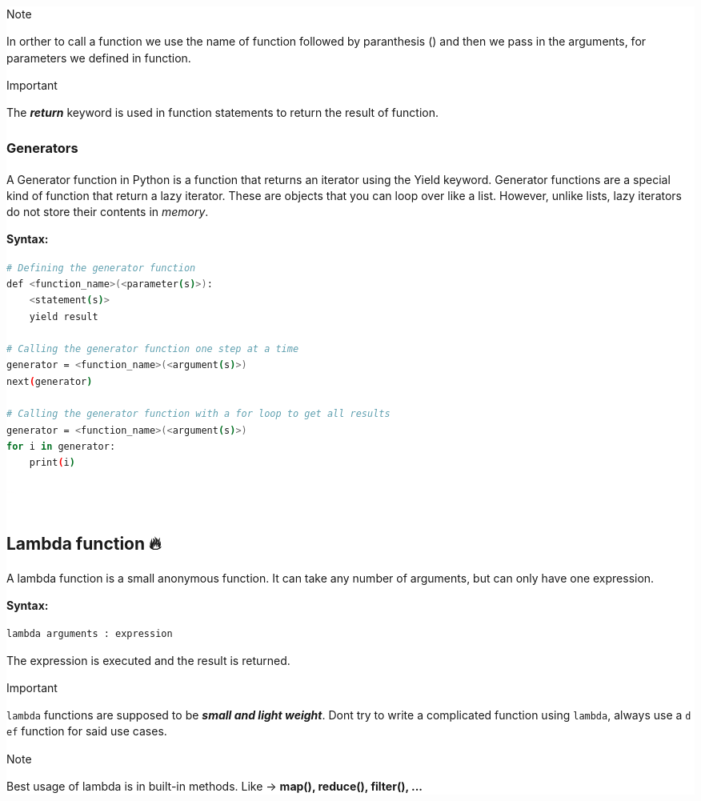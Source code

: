 > [!NOTE]
> In orther to call a function we use the name of function followed by paranthesis () and then we pass in the arguments, for parameters we defined in function.

> [!IMPORTANT]
> The ***return*** keyword is used in function statements to return the result of function. 


### Generators

A Generator function in Python is a function that returns an iterator using the Yield keyword. Generator functions are a special kind of function that return a lazy iterator. These are objects that you can loop over like a list. However, unlike lists, lazy iterators do not store their contents in _memory_. 

**Syntax:**

```bash
# Defining the generator function
def <function_name>(<parameter(s)>):
    <statement(s)>
    yield result

# Calling the generator function one step at a time
generator = <function_name>(<argument(s)>)
next(generator)

# Calling the generator function with a for loop to get all results
generator = <function_name>(<argument(s)>)
for i in generator:
    print(i)
```

<img width="100%" src="media/212284100-561aa473-3905-4a80-b561-0d28506553ee.gif">

## Lambda function 🔥

A lambda function is a small anonymous function. It can take any number of arguments, but can only have one expression.

**Syntax:**

```bash
lambda arguments : expression
```

The expression is executed and the result is returned.

> [!IMPORTANT]
> `lambda` functions are supposed to be ***small and light weight***. Dont try to write a complicated function using `lambda`, always use a `def` function for said use cases.

> [!NOTE]
> Best usage of lambda is in built-in methods. Like -> **map(), reduce(), filter(), ...**
